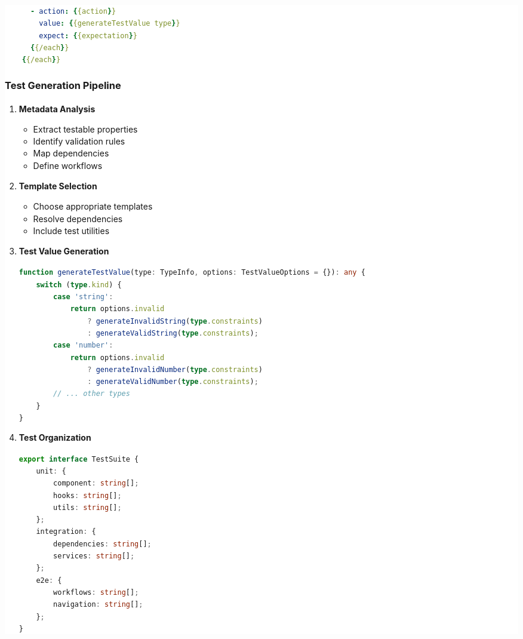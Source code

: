 ```yaml
      - action: {{action}}
        value: {{generateTestValue type}}
        expect: {{expectation}}
      {{/each}}
    {{/each}}
```

### Test Generation Pipeline

1. **Metadata Analysis**
   - Extract testable properties
   - Identify validation rules
   - Map dependencies
   - Define workflows

2. **Template Selection**
   - Choose appropriate templates
   - Resolve dependencies
   - Include test utilities

3. **Test Value Generation**
   ```typescript
   function generateTestValue(type: TypeInfo, options: TestValueOptions = {}): any {
       switch (type.kind) {
           case 'string':
               return options.invalid 
                   ? generateInvalidString(type.constraints)
                   : generateValidString(type.constraints);
           case 'number':
               return options.invalid
                   ? generateInvalidNumber(type.constraints)
                   : generateValidNumber(type.constraints);
           // ... other types
       }
   }
   ```

4. **Test Organization**
   ```typescript
   export interface TestSuite {
       unit: {
           component: string[];
           hooks: string[];
           utils: string[];
       };
       integration: {
           dependencies: string[];
           services: string[];
       };
       e2e: {
           workflows: string[];
           navigation: string[];
       };
   }
   ```

